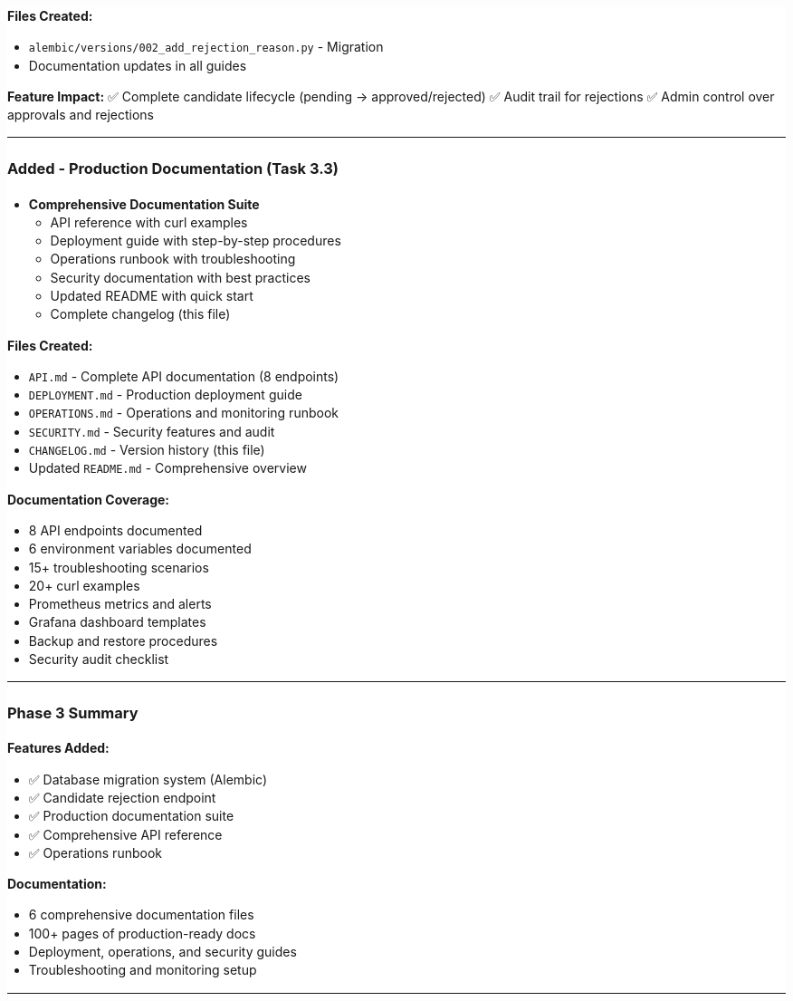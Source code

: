 **Files Created:**
- `alembic/versions/002_add_rejection_reason.py` - Migration
- Documentation updates in all guides

**Feature Impact:**
✅ Complete candidate lifecycle (pending → approved/rejected)
✅ Audit trail for rejections
✅ Admin control over approvals and rejections

---

### Added - Production Documentation (Task 3.3)

- **Comprehensive Documentation Suite**
  - API reference with curl examples
  - Deployment guide with step-by-step procedures
  - Operations runbook with troubleshooting
  - Security documentation with best practices
  - Updated README with quick start
  - Complete changelog (this file)

**Files Created:**
- `API.md` - Complete API documentation (8 endpoints)
- `DEPLOYMENT.md` - Production deployment guide
- `OPERATIONS.md` - Operations and monitoring runbook
- `SECURITY.md` - Security features and audit
- `CHANGELOG.md` - Version history (this file)
- Updated `README.md` - Comprehensive overview

**Documentation Coverage:**
- 8 API endpoints documented
- 6 environment variables documented
- 15+ troubleshooting scenarios
- 20+ curl examples
- Prometheus metrics and alerts
- Grafana dashboard templates
- Backup and restore procedures
- Security audit checklist

---

### Phase 3 Summary

**Features Added:**
- ✅ Database migration system (Alembic)
- ✅ Candidate rejection endpoint
- ✅ Production documentation suite
- ✅ Comprehensive API reference
- ✅ Operations runbook

**Documentation:**
- 6 comprehensive documentation files
- 100+ pages of production-ready docs
- Deployment, operations, and security guides
- Troubleshooting and monitoring setup

---